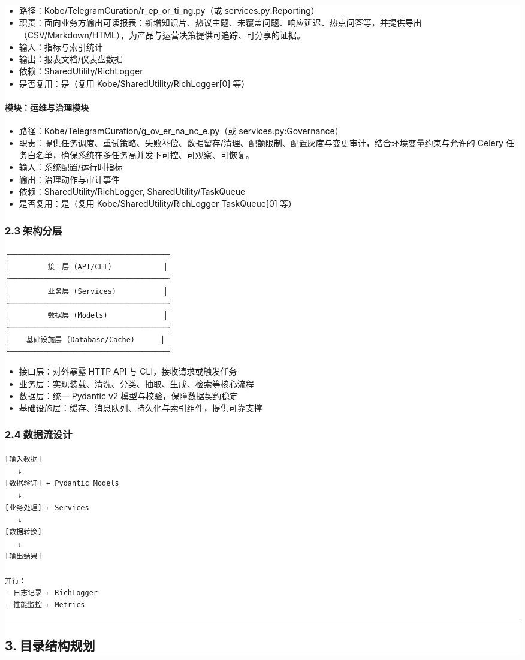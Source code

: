 - 路径：Kobe/TelegramCuration/r_ep_or_ti_ng.py（或 services.py:Reporting）
- 职责：面向业务方输出可读报表：新增知识片、热议主题、未覆盖问题、响应延迟、热点问答等，并提供导出（CSV/Markdown/HTML），为产品与运营决策提供可追踪、可分享的证据。
- 输入：指标与索引统计
- 输出：报表文档/仪表盘数据
- 依赖：SharedUtility/RichLogger
- 是否复用：是（复用 Kobe/SharedUtility/RichLogger[0] 等）
#### 模块：运维与治理模块
- 路径：Kobe/TelegramCuration/g_ov_er_na_nc_e.py（或 services.py:Governance）
- 职责：提供任务调度、重试策略、失败补偿、数据留存/清理、配额限制、配置灰度与变更审计，结合环境变量约束与允许的 Celery 任务白名单，确保系统在多任务高并发下可控、可观察、可恢复。
- 输入：系统配置/运行时指标
- 输出：治理动作与审计事件
- 依赖：SharedUtility/RichLogger, SharedUtility/TaskQueue
- 是否复用：是（复用 Kobe/SharedUtility/RichLogger TaskQueue[0] 等）

### 2.3 架构分层
```
┌─────────────────────────────────────┐
│         接口层 (API/CLI)            │
├─────────────────────────────────────┤
│         业务层 (Services)           │
├─────────────────────────────────────┤
│         数据层 (Models)             │
├─────────────────────────────────────┤
│    基础设施层 (Database/Cache)      │
└─────────────────────────────────────┘
```
- 接口层：对外暴露 HTTP API 与 CLI，接收请求或触发任务
- 业务层：实现装载、清洗、分类、抽取、生成、检索等核心流程
- 数据层：统一 Pydantic v2 模型与校验，保障数据契约稳定
- 基础设施层：缓存、消息队列、持久化与索引组件，提供可靠支撑

### 2.4 数据流设计
```
[输入数据]
   ↓
[数据验证] ← Pydantic Models
   ↓
[业务处理] ← Services
   ↓
[数据转换]
   ↓
[输出结果]

并行：
- 日志记录 ← RichLogger
- 性能监控 ← Metrics
```

---

## 3. 目录结构规划
